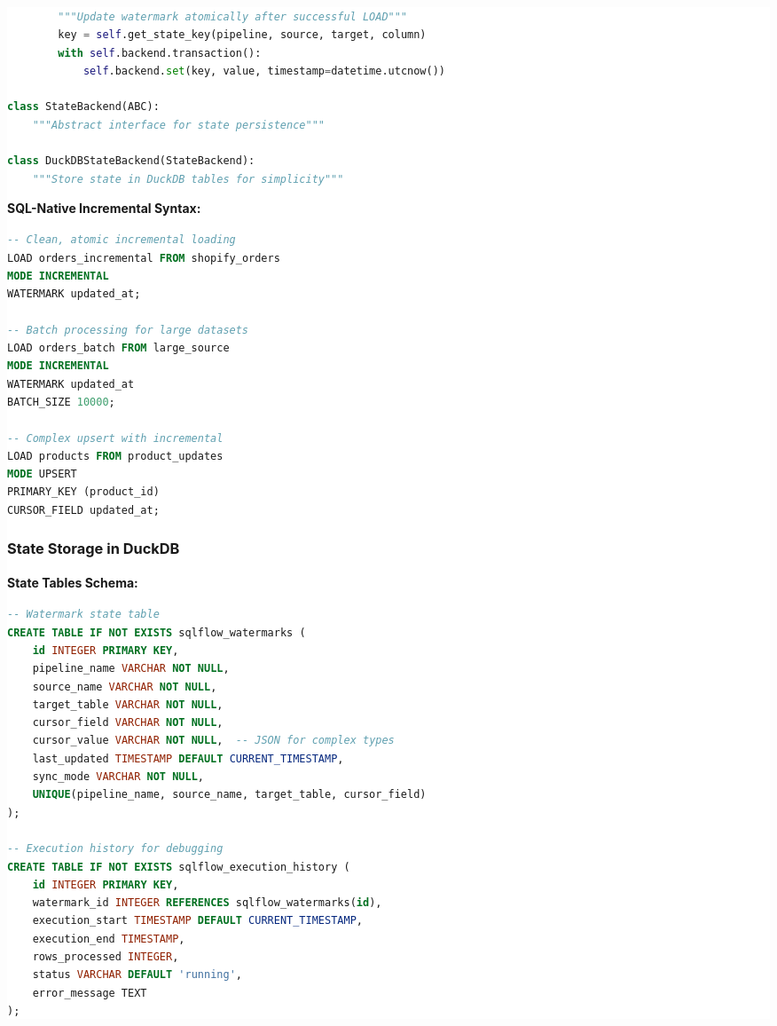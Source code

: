 ```python
        """Update watermark atomically after successful LOAD"""
        key = self.get_state_key(pipeline, source, target, column)
        with self.backend.transaction():
            self.backend.set(key, value, timestamp=datetime.utcnow())

class StateBackend(ABC):
    """Abstract interface for state persistence"""
    
class DuckDBStateBackend(StateBackend):
    """Store state in DuckDB tables for simplicity"""
```

**SQL-Native Incremental Syntax:**
```sql
-- Clean, atomic incremental loading
LOAD orders_incremental FROM shopify_orders 
MODE INCREMENTAL 
WATERMARK updated_at;

-- Batch processing for large datasets
LOAD orders_batch FROM large_source 
MODE INCREMENTAL 
WATERMARK updated_at
BATCH_SIZE 10000;

-- Complex upsert with incremental
LOAD products FROM product_updates 
MODE UPSERT
PRIMARY_KEY (product_id)
CURSOR_FIELD updated_at;
```

### State Storage in DuckDB

**State Tables Schema:**
```sql
-- Watermark state table
CREATE TABLE IF NOT EXISTS sqlflow_watermarks (
    id INTEGER PRIMARY KEY,
    pipeline_name VARCHAR NOT NULL,
    source_name VARCHAR NOT NULL,
    target_table VARCHAR NOT NULL,
    cursor_field VARCHAR NOT NULL,
    cursor_value VARCHAR NOT NULL,  -- JSON for complex types
    last_updated TIMESTAMP DEFAULT CURRENT_TIMESTAMP,
    sync_mode VARCHAR NOT NULL,
    UNIQUE(pipeline_name, source_name, target_table, cursor_field)
);

-- Execution history for debugging
CREATE TABLE IF NOT EXISTS sqlflow_execution_history (
    id INTEGER PRIMARY KEY,
    watermark_id INTEGER REFERENCES sqlflow_watermarks(id),
    execution_start TIMESTAMP DEFAULT CURRENT_TIMESTAMP,
    execution_end TIMESTAMP,
    rows_processed INTEGER,
    status VARCHAR DEFAULT 'running',
    error_message TEXT
);
```
